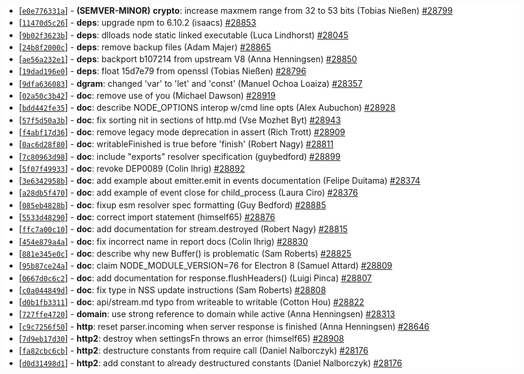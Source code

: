 * [[`e0e776331a`](https://github.com/nodejs/node/commit/e0e776331a)] - **(SEMVER-MINOR)** **crypto**: increase maxmem range from 32 to 53 bits (Tobias Nießen) [#28799](https://github.com/nodejs/node/pull/28799)
* [[`11470d5c26`](https://github.com/nodejs/node/commit/11470d5c26)] - **deps**: upgrade npm to 6.10.2 (isaacs) [#28853](https://github.com/nodejs/node/pull/28853)
* [[`9b02f3623b`](https://github.com/nodejs/node/commit/9b02f3623b)] - **deps**: dlloads node static linked executable (Luca Lindhorst) [#28045](https://github.com/nodejs/node/pull/28045)
* [[`24b8f2000c`](https://github.com/nodejs/node/commit/24b8f2000c)] - **deps**: remove backup files (Adam Majer) [#28865](https://github.com/nodejs/node/pull/28865)
* [[`ae56a232e1`](https://github.com/nodejs/node/commit/ae56a232e1)] - **deps**: backport b107214 from upstream V8 (Anna Henningsen) [#28850](https://github.com/nodejs/node/pull/28850)
* [[`19dad196e0`](https://github.com/nodejs/node/commit/19dad196e0)] - **deps**: float 15d7e79 from openssl (Tobias Nießen) [#28796](https://github.com/nodejs/node/pull/28796)
* [[`9dfa636083`](https://github.com/nodejs/node/commit/9dfa636083)] - **dgram**: changed 'var' to 'let' and 'const' (Manuel Ochoa Loaiza) [#28357](https://github.com/nodejs/node/pull/28357)
* [[`02a50c3b42`](https://github.com/nodejs/node/commit/02a50c3b42)] - **doc**: remove use of you (Michael Dawson) [#28919](https://github.com/nodejs/node/pull/28919)
* [[`bdd442fe35`](https://github.com/nodejs/node/commit/bdd442fe35)] - **doc**: describe NODE\_OPTIONS interop w/cmd line opts (Alex Aubuchon) [#28928](https://github.com/nodejs/node/pull/28928)
* [[`57f5d50a3b`](https://github.com/nodejs/node/commit/57f5d50a3b)] - **doc**: fix sorting nit in sections of http.md (Vse Mozhet Byt) [#28943](https://github.com/nodejs/node/pull/28943)
* [[`f4abf17d36`](https://github.com/nodejs/node/commit/f4abf17d36)] - **doc**: remove legacy mode deprecation in assert (Rich Trott) [#28909](https://github.com/nodejs/node/pull/28909)
* [[`0ac6d28f80`](https://github.com/nodejs/node/commit/0ac6d28f80)] - **doc**: writableFinished is true before 'finish' (Robert Nagy) [#28811](https://github.com/nodejs/node/pull/28811)
* [[`7c80963d98`](https://github.com/nodejs/node/commit/7c80963d98)] - **doc**: include "exports" resolver specification (guybedford) [#28899](https://github.com/nodejs/node/pull/28899)
* [[`5f07f49933`](https://github.com/nodejs/node/commit/5f07f49933)] - **doc**: revoke DEP0089 (Colin Ihrig) [#28892](https://github.com/nodejs/node/pull/28892)
* [[`3e6342958b`](https://github.com/nodejs/node/commit/3e6342958b)] - **doc**: add example about emitter.emit in events documentation (Felipe Duitama) [#28374](https://github.com/nodejs/node/pull/28374)
* [[`a28db5f470`](https://github.com/nodejs/node/commit/a28db5f470)] - **doc**: add example of event close for child\_process (Laura Ciro) [#28376](https://github.com/nodejs/node/pull/28376)
* [[`085eb4828b`](https://github.com/nodejs/node/commit/085eb4828b)] - **doc**: fixup esm resolver spec formatting (Guy Bedford) [#28885](https://github.com/nodejs/node/pull/28885)
* [[`5533d48290`](https://github.com/nodejs/node/commit/5533d48290)] - **doc**: correct import statement (himself65) [#28876](https://github.com/nodejs/node/pull/28876)
* [[`ffc7a00c10`](https://github.com/nodejs/node/commit/ffc7a00c10)] - **doc**: add documentation for stream.destroyed (Robert Nagy) [#28815](https://github.com/nodejs/node/pull/28815)
* [[`454e879a4a`](https://github.com/nodejs/node/commit/454e879a4a)] - **doc**: fix incorrect name in report docs (Colin Ihrig) [#28830](https://github.com/nodejs/node/pull/28830)
* [[`881e345e0c`](https://github.com/nodejs/node/commit/881e345e0c)] - **doc**: describe why new Buffer() is problematic (Sam Roberts) [#28825](https://github.com/nodejs/node/pull/28825)
* [[`95b87ce24a`](https://github.com/nodejs/node/commit/95b87ce24a)] - **doc**: claim NODE\_MODULE\_VERSION=76 for Electron 8 (Samuel Attard) [#28809](https://github.com/nodejs/node/pull/28809)
* [[`0667d0c6c2`](https://github.com/nodejs/node/commit/0667d0c6c2)] - **doc**: add documentation for response.flushHeaders() (Luigi Pinca) [#28807](https://github.com/nodejs/node/pull/28807)
* [[`c0a044849d`](https://github.com/nodejs/node/commit/c0a044849d)] - **doc**: fix type in NSS update instructions (Sam Roberts) [#28808](https://github.com/nodejs/node/pull/28808)
* [[`d0b1fb3311`](https://github.com/nodejs/node/commit/d0b1fb3311)] - **doc**: api/stream.md typo from writeable to writable (Cotton Hou) [#28822](https://github.com/nodejs/node/pull/28822)
* [[`727ffe4720`](https://github.com/nodejs/node/commit/727ffe4720)] - **domain**: use strong reference to domain while active (Anna Henningsen) [#28313](https://github.com/nodejs/node/pull/28313)
* [[`c9c7256f50`](https://github.com/nodejs/node/commit/c9c7256f50)] - **http**: reset parser.incoming when server response is finished (Anna Henningsen) [#28646](https://github.com/nodejs/node/pull/28646)
* [[`7d9eb17d30`](https://github.com/nodejs/node/commit/7d9eb17d30)] - **http2**: destroy when settingsFn throws an error (himself65) [#28908](https://github.com/nodejs/node/pull/28908)
* [[`fa82cbc6cb`](https://github.com/nodejs/node/commit/fa82cbc6cb)] - **http2**: destructure constants from require call (Daniel Nalborczyk) [#28176](https://github.com/nodejs/node/pull/28176)
* [[`d0d31498d1`](https://github.com/nodejs/node/commit/d0d31498d1)] - **http2**: add constant to already destructured constants (Daniel Nalborczyk) [#28176](https://github.com/nodejs/node/pull/28176)